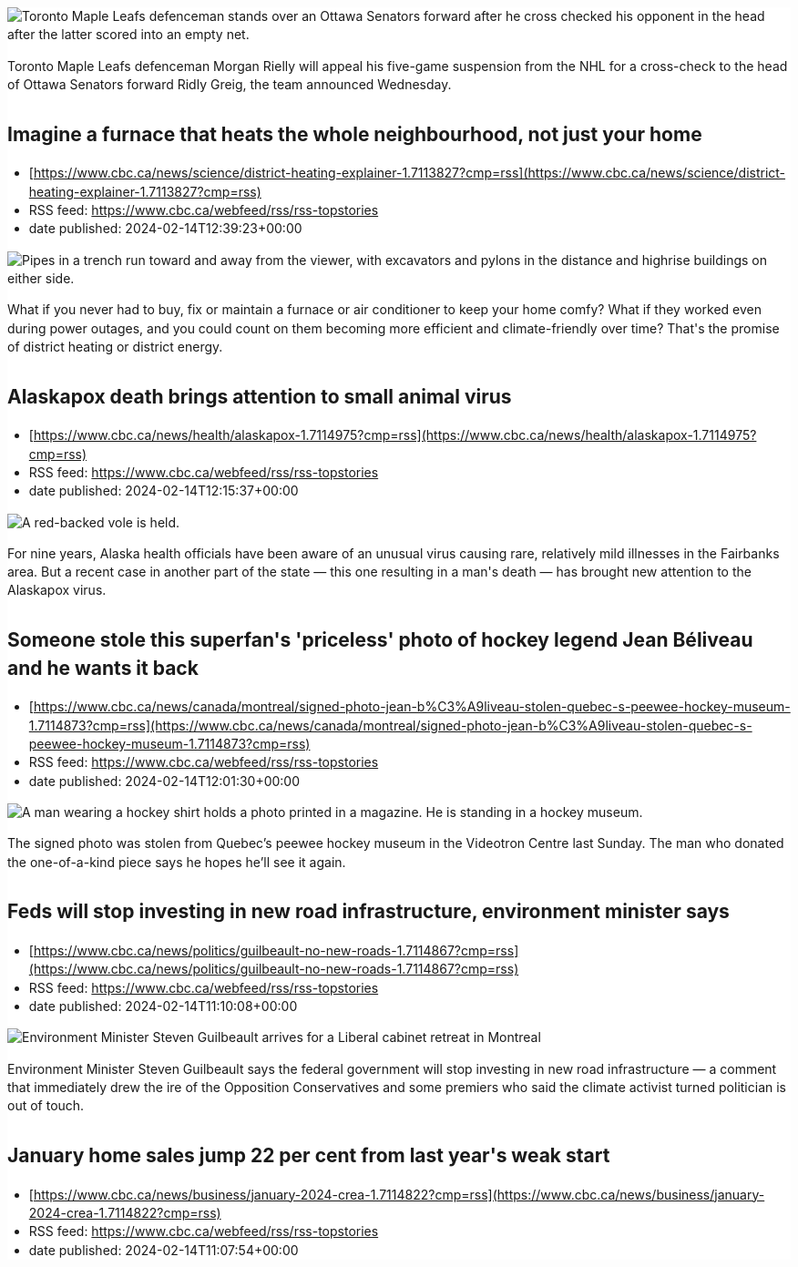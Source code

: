 <img alt="Toronto Maple Leafs defenceman stands over an Ottawa Senators forward after he cross checked his opponent in the head after the latter scored into an empty net." height="349" src="https://i.cbc.ca/1.7115177.1707934730!/fileImage/httpImage/image.jpg_gen/derivatives/16x9_620/rielly-morgan-240210-1180.jpg" title="The Maple Leafs&apos; Morgan Rielly, right, took offence to the Senators&apos; Ridly Greig, left, scoring an empty-net goal with a slapshot on Saturday in Ottawa. Rielly is appealing his five-game suspension. " width="620" /><p>Toronto Maple Leafs defenceman Morgan Rielly will appeal his five-game suspension from the NHL for a cross-check to the head of Ottawa Senators forward Ridly Greig, the team announced Wednesday.</p>

## Imagine a furnace that heats the whole neighbourhood, not just your home
 - [https://www.cbc.ca/news/science/district-heating-explainer-1.7113827?cmp=rss](https://www.cbc.ca/news/science/district-heating-explainer-1.7113827?cmp=rss)
 - RSS feed: https://www.cbc.ca/webfeed/rss/rss-topstories
 - date published: 2024-02-14T12:39:23+00:00

<img alt="Pipes in a trench run toward and away from the viewer, with excavators and pylons in the distance and highrise buildings on either side." height="349" src="https://i.cbc.ca/1.7113906.1707849981!/fileImage/httpImage/image.jpg_gen/derivatives/16x9_620/markham-district-energy.jpg" title="Pipes are installed to carry water and heat through a district heating system in Markham, Ont. More communities are looking to such shared heating and cooling systems as one way to decarbonize buildings." width="620" /><p>What if you never had to buy, fix or maintain a furnace or air conditioner to keep your home comfy? What if they worked even during power outages, and you could count on them becoming more efficient and climate-friendly over time? That's the promise of district heating or district energy.</p>

## Alaskapox death brings attention to small animal virus
 - [https://www.cbc.ca/news/health/alaskapox-1.7114975?cmp=rss](https://www.cbc.ca/news/health/alaskapox-1.7114975?cmp=rss)
 - RSS feed: https://www.cbc.ca/webfeed/rss/rss-topstories
 - date published: 2024-02-14T12:15:37+00:00

<img alt="A red-backed vole is held." height="349" src="https://i.cbc.ca/1.7115008.1707929084!/cpImage/httpImage/image.jpg_gen/derivatives/16x9_620/alaskapox-explainer.jpg" title="A red-backed vole is held during a survey of plant and animal life in Juneau, Alaska, on Thursday, May 1, 2014. Alaskapox was discovered in 2015 in a woman who lived near Fairbanks, Alaska. It mainly has been found in small mammals, including red-backed voles and shrews. But pets, such as dogs and cats, may also carry the virus, health officials say. " width="620" /><p>For nine years, Alaska health officials have been aware of an unusual virus causing rare, relatively mild illnesses in the Fairbanks area. But a recent case in another part of the state — this one resulting in a man's death — has brought new attention to the Alaskapox virus.</p>

## Someone stole this superfan's 'priceless' photo of  hockey legend Jean Béliveau and he wants it back
 - [https://www.cbc.ca/news/canada/montreal/signed-photo-jean-b%C3%A9liveau-stolen-quebec-s-peewee-hockey-museum-1.7114873?cmp=rss](https://www.cbc.ca/news/canada/montreal/signed-photo-jean-b%C3%A9liveau-stolen-quebec-s-peewee-hockey-museum-1.7114873?cmp=rss)
 - RSS feed: https://www.cbc.ca/webfeed/rss/rss-topstories
 - date published: 2024-02-14T12:01:30+00:00

<img alt="A man wearing a hockey shirt holds a photo printed in a magazine. He is standing in a hockey museum. " height="349" src="https://i.cbc.ca/1.7114874.1707924359!/fileImage/httpImage/image.jpg_gen/derivatives/16x9_620/ghislain-berube.jpg" title="The stolen photo was part of the personal collection of longtime volunteer, Ghislain Bérubé, who&apos;s also called Mr. Peewee. " width="620" /><p>The signed photo was stolen from Quebec’s peewee hockey museum in the Videotron Centre last Sunday. The man who donated the one-of-a-kind piece says he hopes he’ll see it again.</p>

## Feds will stop investing in new road infrastructure, environment minister says
 - [https://www.cbc.ca/news/politics/guilbeault-no-new-roads-1.7114867?cmp=rss](https://www.cbc.ca/news/politics/guilbeault-no-new-roads-1.7114867?cmp=rss)
 - RSS feed: https://www.cbc.ca/webfeed/rss/rss-topstories
 - date published: 2024-02-14T11:10:08+00:00

<img alt="Environment Minister Steven Guilbeault arrives for a Liberal cabinet retreat in Montreal" height="349" src="https://i.cbc.ca/1.7114886.1707926350!/fileImage/httpImage/image.JPG_gen/derivatives/16x9_620/lib-cabinet-retreat-20240121.JPG" title="Environment Minister Steven Guilbeault arrives for a Liberal cabinet retreat in Montreal, Sunday, January 21, 2024." width="620" /><p>Environment Minister Steven Guilbeault says the federal government will stop investing in new road infrastructure — a comment that immediately drew the ire of the Opposition Conservatives and some premiers who said the climate activist turned politician is out of touch.</p>

## January home sales jump 22 per cent from last year's weak start
 - [https://www.cbc.ca/news/business/january-2024-crea-1.7114822?cmp=rss](https://www.cbc.ca/news/business/january-2024-crea-1.7114822?cmp=rss)
 - RSS feed: https://www.cbc.ca/webfeed/rss/rss-topstories
 - date published: 2024-02-14T11:07:54+00:00
